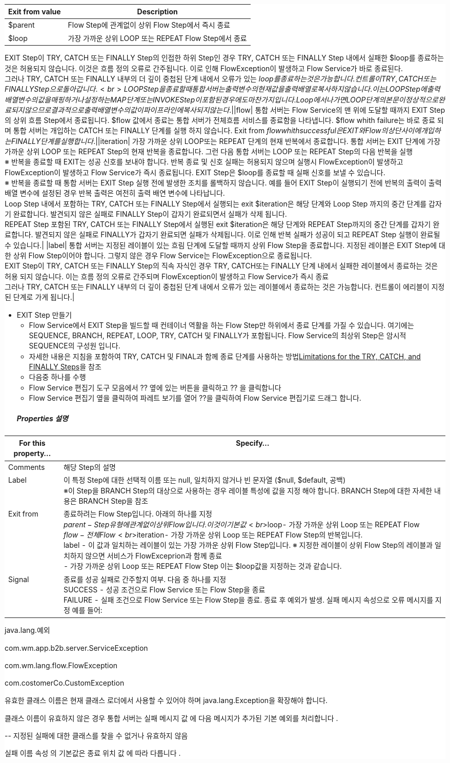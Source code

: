 
 |Exit from value | Description|
|------|---|
|$parent| Flow Step에 관계없이 상위 Flow Step에서 즉시 종료|
|$loop| 가장 가까운 상위 LOOP 또는 REPEAT Flow Step에서 종료 <br>
EXIT Step이 TRY, CATCH 또는 FINALLY Step의 인접한 하위 Step인 경우 TRY, CATCH 또는 FINALLY Step 내에서 실패한 $loop를 종료하는 것은 허용되지 않습니다. 이것은 흐름 정의 오류로 간주됩니다. 이로 인해 FlowException이 발생하고 Flow Service가 바로 종료된다. <br>
그러나 TRY, CATCH 또는 FINALLY 내부의 더 깊이 중첩된 단계 내에서 오류가  있는 $loop를 종료하는 것은 가능합니다. 컨트롤이 TRY, CATCH 또는 FINALLY Step으로 돌아 갑니다. <br>
LOOP Step을 종료할 때 통합 서버는 출력 변수의 현재 값을 출력 배열로 복사하지 않습니다. 이는 LOOP Step에 출력 배열 변수의 값을 매핑하거나 설정하는 MAP 단계 또는 INVOKE Step이 포함된 경우에도 마찬가지 입니다. Loop에서 나가면 LOOP 단계의 본문이 정상적으로 완료되지 않으므로 결과적으로 출력 배열 변수의 값이 파이프라인에 복사되지 않는다. |
|$flow| 통합 서버는 Flow Service의 맨 위에 도달할 때까지 EXIT Step의 상위 흐름 Step에서 종료됩니다. $flow 값에서 종료는 통합 서버가 전체흐름 서비스를 종료함을 나타냅니다.  $flow whith failure는 바로 종료 되며 통합 서버는 개입하는 CATCH 또는 FINALLY 단계를 실행 하지 않습니다.  Exit from $flow whith successful은 EXIT와 Flow의 상단 사이에 개입하는 FINALLY 단계를 실행합니다.|
|$iteration| 가장 가까운 상위 LOOP또는 REPEAT 단계의 현재 반복에서 종료합니다. 통합 서버는 EXIT 단계에 가장 가까운 상위 LOOP 또는 REPEAT Step의 현재 반복을 종료합니다. 그런 다음 통합 서버는 LOOP 또는 REPEAT Step의 다음 반복을 실행<br> ※ 반복을 종료할 때 EXIT는 성공 신호를 보내야 합니다. 반복 종료 및 신호 실패는 허용되지 않으며 실행시 FlowException이 발생하고 FlowException이 발생하고 Flow Service가 즉시 종료됩니다. EXIT Step은 $loop를 종료할 때 실패 신호를 보낼 수 있습니다.<br>※ 반복을 종료할 때 통합 서버는 EXIT Step 실행 전에 발생한 조치를 롤백하지 않습니다. 예를 들어 EXIT Step이 실행되기 전에 반복의 출력이 출력 배열 변수에 설정된 경우 반복 출력은 여전히 출력 배연 변수에 나타납니다. <br>Loop Step 내에서 포함하는 TRY, CATCH 또는 FINALLY Step에서 실행되는 exit $iteration은 해당 단계와 Loop Step 까지의 중간 단계를 갑자기 완료합니다. 발견되지 않은 실패로 FINALLY Step이 갑자기 완료되면서 실패가 삭제 됩니다. <br> REPEAT Step 포함된 TRY, CATCH 또는 FINALLY Step에서 실행된 exit $iteration은 해당 단계와 REPEAT Step까지의 중간 단계를 갑자기 완료합니다. 발견되지 않은 실패로 FINALLY가 갑자기 완료되면 실패가 삭제됩니다. 이로 인해 반복 실패가 성공이 되고 REPEAT Step 실행이 완료될 수 있습니다.|
|label| 통합 서버는 지정된 레이블이 있는 흐림 단계에 도달할 때까지 상위 Flow Step을 종료합니다. 지정된 레이블은 EXIT Step에 대한 상위 Flow Step이어야 합니다. 그렇지 않은 경우 Flow Service는 FlowException으로 종료됩니다. <br> EXIT Step이 TRY, CATCH 또는 FINALLY Step의 직속 자식인 경우 TRY, CATCH또는 FINALLY 단계 내에서 실패한 레이블에서 종료하는 것은 허용 되지 않습니다. 이는 흐름 정의 오류로 간주되며 FlowException이 발생하고 Flow Service가 즉시 종료 <br> 그러나 TRY, CATCH 또는 FINALLY 내부의 더 깊이 중첩된 단계 내에서 오류가 있는 레이블에서 종료하는 것은 가능합니다. 컨트롤이 에리블이 지정된 단계로 가게 됩니다.|

* EXIT Step 만들기
  * Flow Service에서 EXIT Step을 빌드할 때 컨테이너 역활을 하는 Flow Step만 하위에서 종료 단계를 가질 수 있습니다. 여기에는 SEQUENCE, BRANCH, REPEAT, LOOP, TRY, CATCH 및 FINALLY가 포함됩니다. Flow Service의 최상위 Step은 암시적 SEQUENCE의 구성원 입니다.
  *  자세한 내용은 지침을 포함하여  TRY, CATCH 및 FINAL과 함께 종료 단계를 사용하는 방법[Limitations for the TRY, CATCH, and FINALLY Steps](https://documentation.softwareag.com/webmethods/compendiums/v10-3/C_B2B_Integration/b2b-integration-compendium/to-try_catch_finally_2.html#wwID0EUIWQB "Limitations for the TRY, CATCH, and FINALLY Steps")을 참조
  *  다음중 하나를 수행
    * Flow Service 편집기 도구 모음에서  ?? 옆에 있는 버튼을 클릭하고 ?? 을 클릭합니다
    * Flow Service 편집기 옆을 클릭하여 파레트 보기를 열어 ??을 클릭하여 Flow Service 편집기로 드래그 합니다.
  #####  Properties 설명
 |For this property…|Specify…|
|------|---|
|Comments|해당 Step의 설명|
|Label| 이 특정 Step에 대한 선택적 이름 또는 null, 일치하지 않거나 빈 문자열 ($null, $default, 공백)<br> ※이 Step을 BRANCH Step의 대상으로 사용하는 경우 레이블 특성에 값을 지정 해야 합니다. BRANCH Step에 대한 자세한 내용은 BRANCH Step을 참조|
|Exit from| 종료하려는 Flow Step입니다. 아래의 하나를 지정 <br>$parent - Step 유형에 관계없이 상위 Flow입니다. 이것이 기본값<br>$loop- 가장 가까운 상위 Loop 또는 REPEAT Flow<br>$flow- 전체 Flow <br>$iteration- 가장 가까운 상위 Loop 또는 REPEAT Flow Step의 반복입니다.<br>label - 이 값과 일치하는 레이블이 있는 가장 가까운 상위 Flow Step입니다. ※ 지정한 레이블이 상위 Flow Step의 레이블과 일치하지 않으면 서비스가 FlowExceprion과 함께 종료<br><blank> - 가장 가까운 상위 Loop 또는 REPEAT Flow Step 이는 $loop값을 지정하는 것과 같습니다.|
|Signal|종료를 성공 실패로 간주할지 여부. 다음 중 하나를 지정<br> SUCCESS - 성공 조건으로 Flow Service 또는 Flow Step을 종료<br> FAILURE - 실패 조건으로 Flow Service 또는 Flow Step을 종료. 종료 후 예외가 발생. 실패 메시지 속성으로 오류 메시지를 지정 예를 들어:

java.lang.예외

com.wm.app.b2b.server.ServiceException

com.wm.lang.flow.FlowException

com.costomerCo.CustomException

유효한 클래스 이름은 현재 클래스 로더에서 사용할 수 있어야 하며 java.lang.Exception을 확장해야 합니다.

클래스 이름이 유효하지 않은 경우 통합 서버는 실패 메시지 값 에 다음 메시지가 추가된 기본 예외를 처리합니다 .

-- 지정된 실패에 대한 클래스를 찾을 수 없거나 유효하지 않음

실패 이름 속성 의 기본값은 종료 위치 값 에 따라 다릅니다 .

